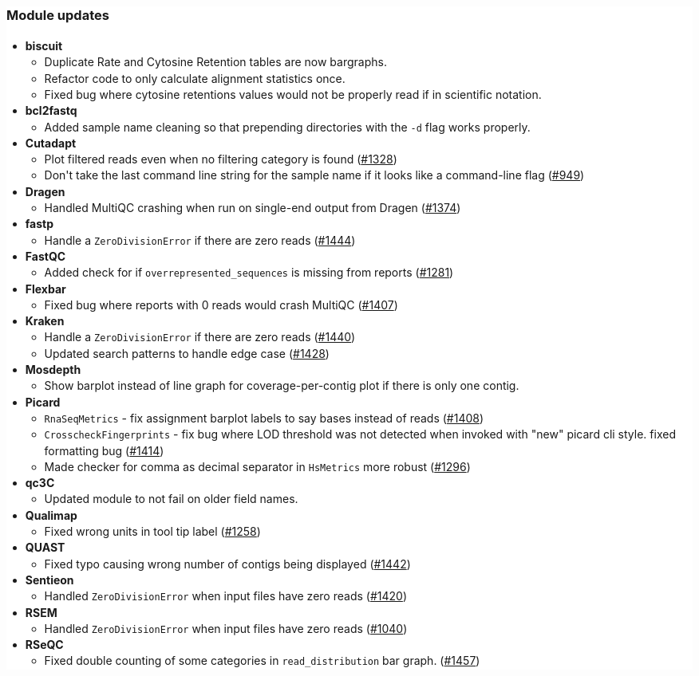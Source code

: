 ### Module updates

- **biscuit**
  - Duplicate Rate and Cytosine Retention tables are now bargraphs.
  - Refactor code to only calculate alignment statistics once.
  - Fixed bug where cytosine retentions values would not be properly read if in scientific notation.
- **bcl2fastq**
  - Added sample name cleaning so that prepending directories with the `-d` flag works properly.
- **Cutadapt**
  - Plot filtered reads even when no filtering category is found ([#1328](https://github.com/MultiQC/MultiQC/issues/1328))
  - Don't take the last command line string for the sample name if it looks like a command-line flag ([#949](https://github.com/MultiQC/MultiQC/issues/949))
- **Dragen**
  - Handled MultiQC crashing when run on single-end output from Dragen ([#1374](https://github.com/MultiQC/MultiQC/issues/1374))
- **fastp**
  - Handle a `ZeroDivisionError` if there are zero reads ([#1444](https://github.com/MultiQC/MultiQC/issues/1444))
- **FastQC**
  - Added check for if `overrepresented_sequences` is missing from reports ([#1281](https://github.com/MultiQC/MultiQC/issues/1444))
- **Flexbar**
  - Fixed bug where reports with 0 reads would crash MultiQC ([#1407](https://github.com/MultiQC/MultiQC/issues/1407))
- **Kraken**
  - Handle a `ZeroDivisionError` if there are zero reads ([#1440](https://github.com/MultiQC/MultiQC/issues/1440))
  - Updated search patterns to handle edge case ([#1428](https://github.com/MultiQC/MultiQC/issues/1428))
- **Mosdepth**
  - Show barplot instead of line graph for coverage-per-contig plot if there is only one contig.
- **Picard**
  - `RnaSeqMetrics` - fix assignment barplot labels to say bases instead of reads ([#1408](https://github.com/MultiQC/MultiQC/issues/1408))
  - `CrosscheckFingerprints` - fix bug where LOD threshold was not detected when invoked with "new" picard cli style. fixed formatting bug ([#1414](https://github.com/MultiQC/MultiQC/issues/1414))
  - Made checker for comma as decimal separator in `HsMetrics` more robust ([#1296](https://github.com/MultiQC/MultiQC/issues/1296))
- **qc3C**
  - Updated module to not fail on older field names.
- **Qualimap**
  - Fixed wrong units in tool tip label ([#1258](https://github.com/MultiQC/MultiQC/issues/1258))
- **QUAST**
  - Fixed typo causing wrong number of contigs being displayed ([#1442](https://github.com/MultiQC/MultiQC/issues/1442))
- **Sentieon**
  - Handled `ZeroDivisionError` when input files have zero reads ([#1420](https://github.com/MultiQC/MultiQC/issues/1420))
- **RSEM**
  - Handled `ZeroDivisionError` when input files have zero reads ([#1040](https://github.com/MultiQC/MultiQC/issues/1040))
- **RSeQC**
  - Fixed double counting of some categories in `read_distribution` bar graph. ([#1457](https://github.com/MultiQC/MultiQC/issues/1457))
